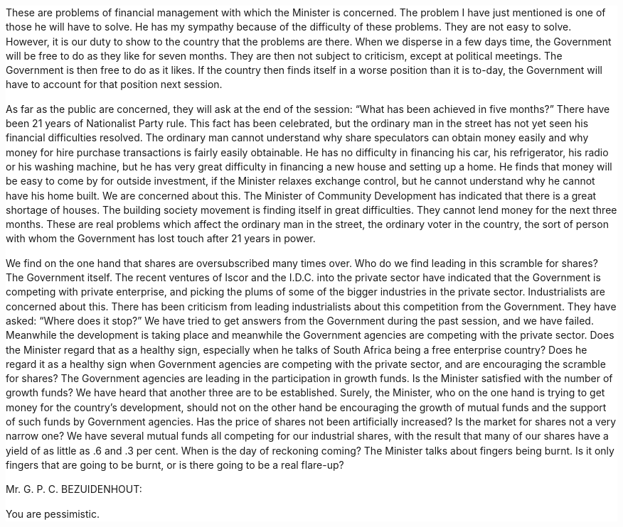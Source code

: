 <p>These are problems of financial management with which the Minister is concerned. The problem I have just mentioned is one of those he will have to solve. He has my sympathy because of the difficulty of these problems. They are not easy to solve. However, it is our duty to show to the country that the problems are there. When we disperse in a few days time, the Government will be free to do as they like for seven months. They are then not subject to criticism, except at political meetings. The Government is then free to do as it likes. If the country then finds itself in a worse position than it is to-day, the Government <span class="col_8067-8068" refersTo="page_1186"/>will have to account for that position next session.</p>

<p>As far as the public are concerned, they will ask at the end of the session: &#x201C;What has been achieved in five months?&#x201D; There have been 21 years of Nationalist Party rule. This fact has been celebrated, but the ordinary man in the street has not yet seen his financial difficulties resolved. The ordinary man cannot understand why share speculators can obtain money easily and why money for hire purchase transactions is fairly easily obtainable. He has no difficulty in financing his car, his refrigerator, his radio or his washing machine, but he has very great difficulty in financing a new house and setting up a home. He finds that money will be easy to come by for outside investment, if the Minister relaxes exchange control, but he cannot understand why he cannot have his home built. We are concerned about this. The Minister of Community Development has indicated that there is a great shortage of houses. The building society movement is finding itself in great difficulties. They cannot lend money for the next three months. These are real problems which affect the ordinary man in the street, the ordinary voter in the country, the sort of person with whom the Government has lost touch after 21 years in power.</p>

<p>We find on the one hand that shares are oversubscribed many times over. Who do we find leading in this scramble for shares? The Government itself. The recent ventures of Iscor and the I.D.C. into the private sector have indicated that the Government is competing with private enterprise, and picking the plums of some of the bigger industries in the private sector. Industrialists are concerned about this. There has been criticism from leading industrialists about this competition from the Government. They have asked: &#x201C;Where does it stop?&#x201D; We have tried to get answers from the Government during the past session, and we have failed. Meanwhile the development is taking place and meanwhile the Government agencies are competing with the private sector. Does the Minister regard that as a healthy sign, especially when he talks of South Africa being a free enterprise country? Does he regard it as a healthy sign when Government agencies are competing with the private sector, and are encouraging the scramble for shares? The Government agencies are leading in the participation in growth funds. Is the Minister satisfied with the number of growth funds? We have heard that another three are to be established. Surely, the Minister, who on the one hand is trying to get money for the country&#x2019;s development, should not on the other hand be encouraging the growth of mutual funds and the support of such funds by Government agencies. Has the price of shares not been artificially increased? Is the market for shares not a very narrow one? We have several mutual funds all competing for our industrial shares, with the result that many of our shares have a yield of as little as .6 and .3 per cent. When is the day of reckoning coming? The Minister talks about fingers being burnt. Is it only fingers that are going to be burnt, or is there going to be a real flare-up?</p>

</speech>

<speech by="#bezuidenhout">

<from>Mr. <person refersTo="hansard_za">G. P. C. BEZUIDENHOUT</person>:</from>

<p>You are pessimistic.</p>

</speech>

<speech by="#hopewell">
